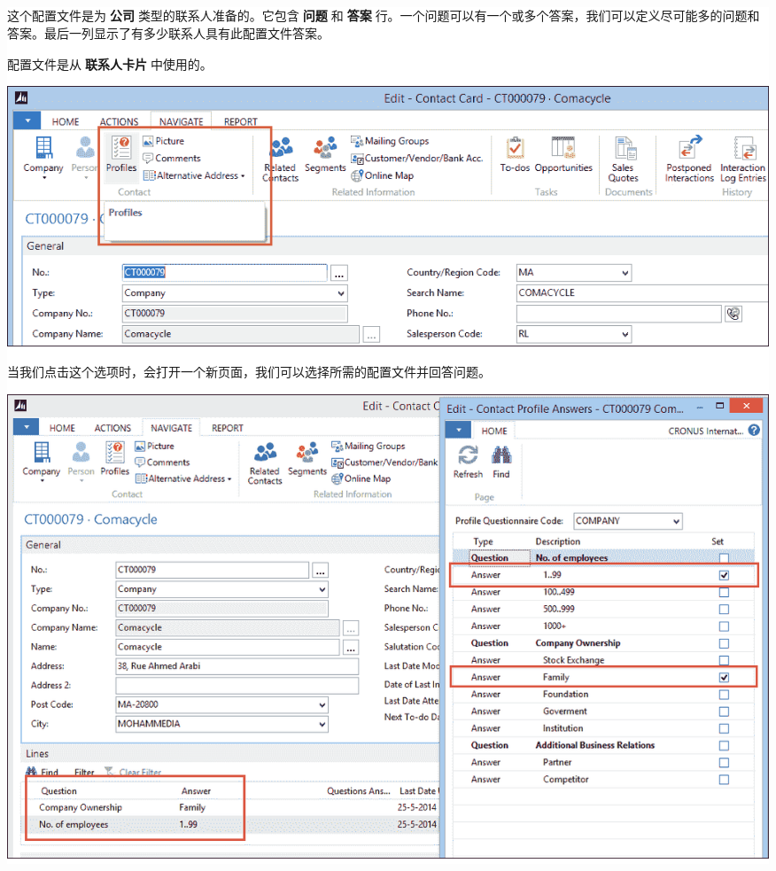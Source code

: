 这个配置文件是为 **公司** 类型的联系人准备的。它包含 **问题** 和 **答案** 行。一个问题可以有一个或多个答案，我们可以定义尽可能多的问题和答案。最后一列显示了有多少联系人具有此配置文件答案。

配置文件是从 **联系人卡片** 中使用的。

![配置文件](img/0365EN_04_12.jpg)

当我们点击这个选项时，会打开一个新页面，我们可以选择所需的配置文件并回答问题。

![配置文件](img/0365EN_04_13.jpg)
